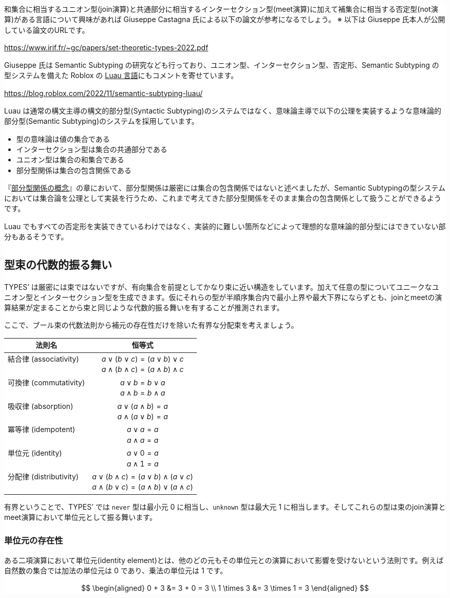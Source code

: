 和集合に相当するユニオン型(join演算)と共通部分に相当するインターセクション型(meet演算)に加えて補集合に相当する否定型(not演算)がある言語について興味があれば Giuseppe Castagna 氏による以下の論文が参考になるでしょう。
※ 以下は Giuseppe 氏本人が公開している論文のURLです。

https://www.irif.fr/~gc/papers/set-theoretic-types-2022.pdf

Giuseppe 氏は Semantic Subtyping の研究なども行っており、ユニオン型、インターセクション型、否定形、Semantic Subtyping の型システムを備えた Roblox の [Luau 言語](https://luau-lang.org)にもコメントを寄せています。

https://blog.roblox.com/2022/11/semantic-subtyping-luau/

Luau は通常の構文主導の構文的部分型(Syntactic Subtyping)のシステムではなく、意味論主導で以下の公理を実装するような意味論的部分型(Semantic Subtyping)のシステムを採用しています。

- 型の意味論は値の集合である
- インターセクション型は集合の共通部分である
- ユニオン型は集合の和集合である
- 部分型関係は集合の包含関係である

『[部分型関係の概念](4-ast-subtyping-concept)』の章において、部分型関係は厳密には集合の包含関係ではないと述べましたが、Semantic Subtypingの型システムにおいては集合論を公理として実装を行うため、これまで考えてきた部分型関係をそのまま集合の包含関係として扱うことができるようです。

Luau でもすべての否定形を実装できているわけではなく、実装的に難しい箇所などによって理想的な意味論的部分型にはできていない部分もあるそうです。

## 型束の代数的振る舞い

$\text{TYPES'}$ は厳密には束ではないですが、有向集合を前提としてかなり束に近い構造をしています。加えて任意の型についてユニークなユニオン型とインターセクション型を生成できます。仮にそれらの型が半順序集合内で最小上界や最大下界にならずとも、joinとmeetの演算結果が定まることから束と同じような代数的振る舞いを有することが推測されます。

ここで、ブール束の代数法則から補元の存在性だけを除いた有界な分配束を考えましょう。

| 法則名 | 恒等式 |
|---|:---:|
| 結合律 (associativity) | $a \lor (b \lor c) = (a \lor b) \lor c$ <br/> $a \land (b \land c) = (a \land b) \land c$ |
| 可換律 (commutativity) | $a \lor b = b \lor a$ <br/> $a \land b = b \land a$ |
| 吸収律 (absorption) | $a \lor (a \land b) = a$ <br/> $a \land (a \lor b) = a$ |
| 冪等律 (idempotent) | $a \lor a = a$ <br/> $a \land a = a$
| 単位元 (identity) | $a \lor 0 = a$ <br/> $a \land 1 = a$ |
| 分配律 (distributivity) | $a \lor (b \land c) = (a \lor b) \land (a \lor c)$ <br/> $a \land (b \lor c) = (a \land b) \lor (a \land c)$ |

有界ということで、$\text{TYPES'}$ では `never` 型は最小元 $0$ に相当し、`unknown` 型は最大元 $1$ に相当します。そしてこれらの型は束のjoin演算とmeet演算において単位元として振る舞います。

### 単位元の存在性

ある二項演算において単位元(identity element)とは、他のどの元もその単位元との演算において影響を受けないという法則です。例えば自然数の集合では加法の単位元は $0$ であり、乗法の単位元は $1$ です。

$$
\begin{aligned}
0 + 3 &= 3 + 0 = 3 \\
1 \times 3 &= 3 \times 1 = 3
\end{aligned}
$$
